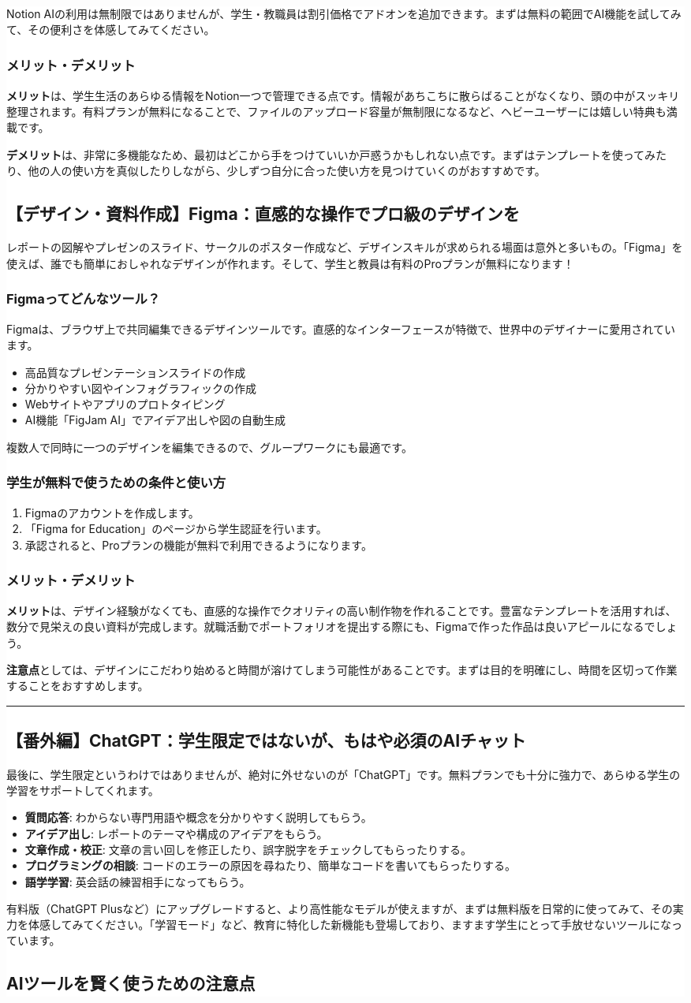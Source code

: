 Notion AIの利用は無制限ではありませんが、学生・教職員は割引価格でアドオンを追加できます。まずは無料の範囲でAI機能を試してみて、その便利さを体感してみてください。

### メリット・デメリット
**メリット**は、学生生活のあらゆる情報をNotion一つで管理できる点です。情報があちこちに散らばることがなくなり、頭の中がスッキリ整理されます。有料プランが無料になることで、ファイルのアップロード容量が無制限になるなど、ヘビーユーザーには嬉しい特典も満載です。

**デメリット**は、非常に多機能なため、最初はどこから手をつけていいか戸惑うかもしれない点です。まずはテンプレートを使ってみたり、他の人の使い方を真似したりしながら、少しずつ自分に合った使い方を見つけていくのがおすすめです。

## 【デザイン・資料作成】Figma：直感的な操作でプロ級のデザインを

レポートの図解やプレゼンのスライド、サークルのポスター作成など、デザインスキルが求められる場面は意外と多いもの。「Figma」を使えば、誰でも簡単におしゃれなデザインが作れます。そして、学生と教員は有料のProプランが無料になります！

### Figmaってどんなツール？
Figmaは、ブラウザ上で共同編集できるデザインツールです。直感的なインターフェースが特徴で、世界中のデザイナーに愛用されています。

* 高品質なプレゼンテーションスライドの作成
* 分かりやすい図やインフォグラフィックの作成
* Webサイトやアプリのプロトタイピング
* AI機能「FigJam AI」でアイデア出しや図の自動生成

複数人で同時に一つのデザインを編集できるので、グループワークにも最適です。

### 学生が無料で使うための条件と使い方
1.  Figmaのアカウントを作成します。
2.  「Figma for Education」のページから学生認証を行います。
3.  承認されると、Proプランの機能が無料で利用できるようになります。

### メリット・デメリット
**メリット**は、デザイン経験がなくても、直感的な操作でクオリティの高い制作物を作れることです。豊富なテンプレートを活用すれば、数分で見栄えの良い資料が完成します。就職活動でポートフォリオを提出する際にも、Figmaで作った作品は良いアピールになるでしょう。

**注意点**としては、デザインにこだわり始めると時間が溶けてしまう可能性があることです。まずは目的を明確にし、時間を区切って作業することをおすすめします。

---

## 【番外編】ChatGPT：学生限定ではないが、もはや必須のAIチャット

最後に、学生限定というわけではありませんが、絶対に外せないのが「ChatGPT」です。無料プランでも十分に強力で、あらゆる学生の学習をサポートしてくれます。

* **質問応答**: わからない専門用語や概念を分かりやすく説明してもらう。
* **アイデア出し**: レポートのテーマや構成のアイデアをもらう。
* **文章作成・校正**: 文章の言い回しを修正したり、誤字脱字をチェックしてもらったりする。
* **プログラミングの相談**: コードのエラーの原因を尋ねたり、簡単なコードを書いてもらったりする。
* **語学学習**: 英会話の練習相手になってもらう。

有料版（ChatGPT Plusなど）にアップグレードすると、より高性能なモデルが使えますが、まずは無料版を日常的に使ってみて、その実力を体感してみてください。「学習モード」など、教育に特化した新機能も登場しており、ますます学生にとって手放せないツールになっています。

## AIツールを賢く使うための注意点
